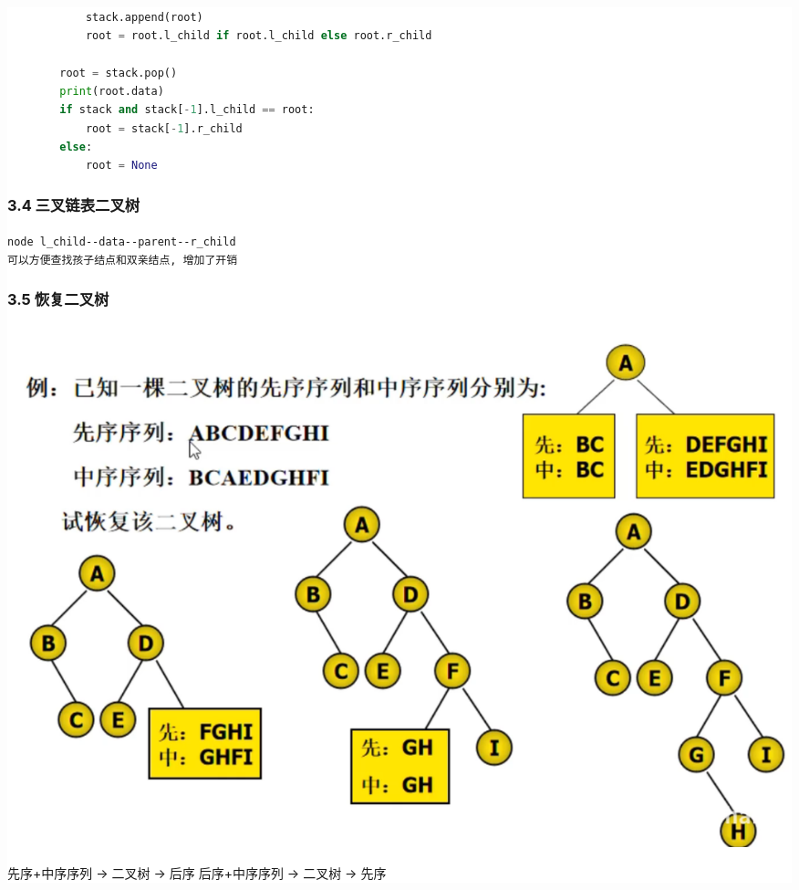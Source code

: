 ```python
            stack.append(root)
            root = root.l_child if root.l_child else root.r_child

        root = stack.pop()
        print(root.data)
        if stack and stack[-1].l_child == root:
            root = stack[-1].r_child
        else:
            root = None
```

### 3.4 三叉链表二叉树

```text
node l_child--data--parent--r_child
可以方便查找孩子结点和双亲结点, 增加了开销
```

### 3.5 恢复二叉树

![alt 恢复二叉树](./images/树/恢复二叉树-1.png)

先序+中序序列 -> 二叉树 -> 后序
后序+中序序列 -> 二叉树 -> 先序
